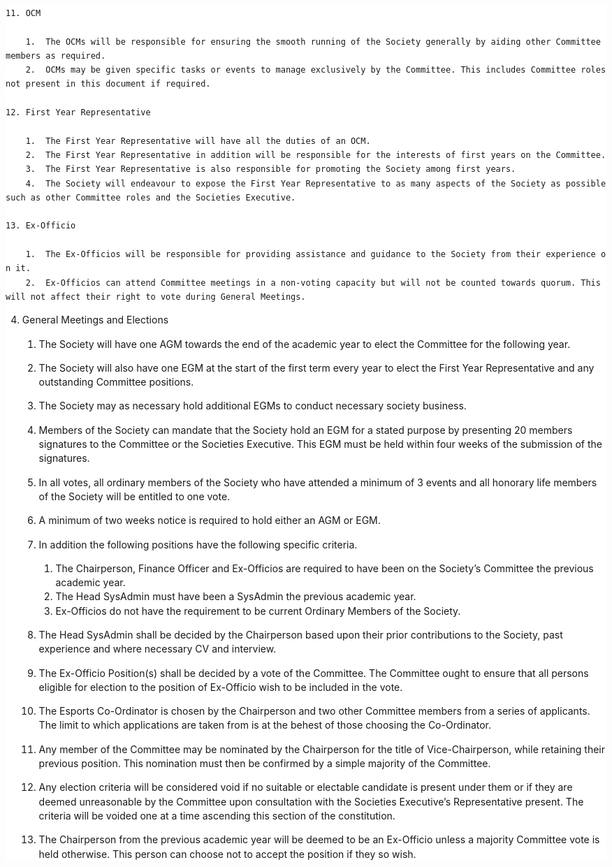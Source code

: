    11. OCM

        1.  The OCMs will be responsible for ensuring the smooth running of the Society generally by aiding other Committee members as required.
        2.  OCMs may be given specific tasks or events to manage exclusively by the Committee. This includes Committee roles not present in this document if required.

    12. First Year Representative

        1.  The First Year Representative will have all the duties of an OCM.
        2.  The First Year Representative in addition will be responsible for the interests of first years on the Committee.
        3.  The First Year Representative is also responsible for promoting the Society among first years.
        4.  The Society will endeavour to expose the First Year Representative to as many aspects of the Society as possible such as other Committee roles and the Societies Executive.

    13. Ex-Officio

        1.  The Ex-Officios will be responsible for providing assistance and guidance to the Society from their experience on it.
        2.  Ex-Officios can attend Committee meetings in a non-voting capacity but will not be counted towards quorum. This will not affect their right to vote during General Meetings.

4.  General Meetings and Elections

    1.  The Society will have one AGM towards the end of the academic year to elect the Committee for the following year.
    2.  The Society will also have one EGM at the start of the first term every year to elect the First Year Representative and any outstanding Committee positions.
    3.  The Society may as necessary hold additional EGMs to conduct necessary society business.
    4.  Members of the Society can mandate that the Society hold an EGM for a stated purpose by presenting 20 members signatures to the Committee or the Societies Executive. This EGM must be held within four weeks of the submission of the signatures.
    5.  In all votes, all ordinary members of the Society who have attended a minimum of 3 events and all honorary life members of the Society will be entitled to one vote.
    6.  A minimum of two weeks notice is required to hold either an AGM or EGM.
    7.  In addition the following positions have the following specific criteria.

        1.  The Chairperson, Finance Officer and Ex-Officios are required to have been on the Society’s Committee the previous academic year.
        2.  The Head SysAdmin must have been a SysAdmin the previous academic year.
        3.  Ex-Officios do not have the requirement to be current Ordinary Members of the Society.

    8.  The Head SysAdmin shall be decided by the Chairperson based upon their prior contributions to the Society, past experience and where necessary CV and interview.
    9.  The Ex-Officio Position(s) shall be decided by a vote of the Committee. The Committee ought to ensure that all persons eligible for election to the position of Ex-Officio wish to be included in the vote.
    10. The Esports Co-Ordinator is chosen by the Chairperson and two other Committee members from a series of applicants. The limit to which applications are taken from is at the behest of those choosing the Co-Ordinator.
    11. Any member of the Committee may be nominated by the Chairperson for the title of Vice-Chairperson, while retaining their previous position. This nomination must then be confirmed by a simple majority of the Committee.
    12. Any election criteria will be considered void if no suitable or electable candidate is present under them or if they are deemed unreasonable by the Committee upon consultation with the Societies Executive’s Representative present. The criteria will be voided one at a time ascending this section of the constitution.
    13. The Chairperson from the previous academic year will be deemed to be an Ex-Officio unless a majority Committee vote is held otherwise. This person can choose not to accept the position if they so wish.

